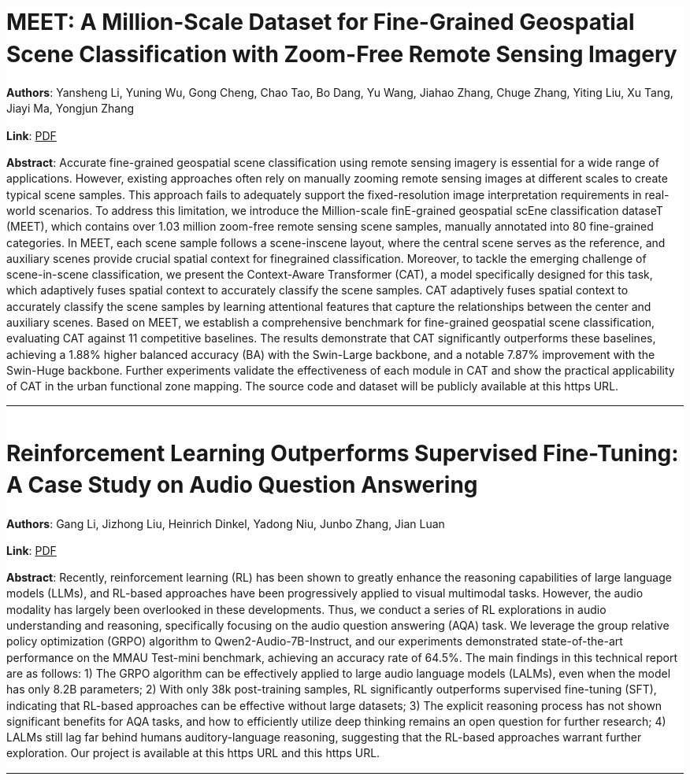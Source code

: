 # MEET: A Million-Scale Dataset for Fine-Grained Geospatial Scene Classification with Zoom-Free Remote Sensing Imagery 

**Authors**: Yansheng Li, Yuning Wu, Gong Cheng, Chao Tao, Bo Dang, Yu Wang, Jiahao Zhang, Chuge Zhang, Yiting Liu, Xu Tang, Jiayi Ma, Yongjun Zhang  

**Link**: [PDF](https://arxiv.org/pdf/2503.11219)  

**Abstract**: Accurate fine-grained geospatial scene classification using remote sensing imagery is essential for a wide range of applications. However, existing approaches often rely on manually zooming remote sensing images at different scales to create typical scene samples. This approach fails to adequately support the fixed-resolution image interpretation requirements in real-world scenarios. To address this limitation, we introduce the Million-scale finE-grained geospatial scEne classification dataseT (MEET), which contains over 1.03 million zoom-free remote sensing scene samples, manually annotated into 80 fine-grained categories. In MEET, each scene sample follows a scene-inscene layout, where the central scene serves as the reference, and auxiliary scenes provide crucial spatial context for finegrained classification. Moreover, to tackle the emerging challenge of scene-in-scene classification, we present the Context-Aware Transformer (CAT), a model specifically designed for this task, which adaptively fuses spatial context to accurately classify the scene samples. CAT adaptively fuses spatial context to accurately classify the scene samples by learning attentional features that capture the relationships between the center and auxiliary scenes. Based on MEET, we establish a comprehensive benchmark for fine-grained geospatial scene classification, evaluating CAT against 11 competitive baselines. The results demonstrate that CAT significantly outperforms these baselines, achieving a 1.88% higher balanced accuracy (BA) with the Swin-Large backbone, and a notable 7.87% improvement with the Swin-Huge backbone. Further experiments validate the effectiveness of each module in CAT and show the practical applicability of CAT in the urban functional zone mapping. The source code and dataset will be publicly available at this https URL. 

---
# Reinforcement Learning Outperforms Supervised Fine-Tuning: A Case Study on Audio Question Answering 

**Authors**: Gang Li, Jizhong Liu, Heinrich Dinkel, Yadong Niu, Junbo Zhang, Jian Luan  

**Link**: [PDF](https://arxiv.org/pdf/2503.11197)  

**Abstract**: Recently, reinforcement learning (RL) has been shown to greatly enhance the reasoning capabilities of large language models (LLMs), and RL-based approaches have been progressively applied to visual multimodal tasks. However, the audio modality has largely been overlooked in these developments. Thus, we conduct a series of RL explorations in audio understanding and reasoning, specifically focusing on the audio question answering (AQA) task. We leverage the group relative policy optimization (GRPO) algorithm to Qwen2-Audio-7B-Instruct, and our experiments demonstrated state-of-the-art performance on the MMAU Test-mini benchmark, achieving an accuracy rate of 64.5%. The main findings in this technical report are as follows: 1) The GRPO algorithm can be effectively applied to large audio language models (LALMs), even when the model has only 8.2B parameters; 2) With only 38k post-training samples, RL significantly outperforms supervised fine-tuning (SFT), indicating that RL-based approaches can be effective without large datasets; 3) The explicit reasoning process has not shown significant benefits for AQA tasks, and how to efficiently utilize deep thinking remains an open question for further research; 4) LALMs still lag far behind humans auditory-language reasoning, suggesting that the RL-based approaches warrant further exploration. Our project is available at this https URL and this https URL. 

---